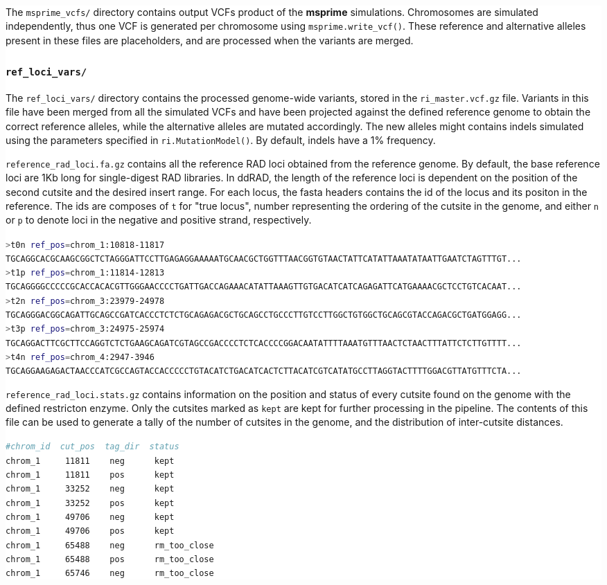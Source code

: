 The `msprime_vcfs/` directory contains output VCFs product of the **msprime** simulations. Chromosomes are simulated independently, thus one VCF is generated per chromosome using `msprime.write_vcf()`. These reference and alternative alleles present in these files are placeholders, and are processed when the variants are merged.

### `ref_loci_vars/`

The `ref_loci_vars/` directory contains the processed genome-wide variants, stored in the `ri_master.vcf.gz` file. Variants in this file have been merged from all the simulated VCFs and have been projected against the defined reference genome to obtain the correct reference alleles, while the alternative alleles are mutated accordingly. The new alleles might contains indels simulated using the parameters specified in `ri.MutationModel()`. By default, indels have a 1% frequency.

`reference_rad_loci.fa.gz` contains all the reference RAD loci obtained from the reference genome. By default, the base reference loci are 1Kb long for single-digest RAD libraries. In ddRAD, the length of the reference loci is dependent on the position of the second cutsite and the desired insert range. For each locus, the fasta headers contains the id of the locus and its positon in the reference. The ids are composes of `t` for "true locus", number representing the ordering of the cutsite in the genome, and either `n` or `p` to denote loci in the negative and positive strand, respectively.

```sh
>t0n ref_pos=chrom_1:10818-11817
TGCAGGCACGCAAGCGGCTCTAGGGATTCCTTGAGAGGAAAAATGCAACGCTGGTTTAACGGTGTAACTATTCATATTAAATATAATTGAATCTAGTTTGT...
>t1p ref_pos=chrom_1:11814-12813
TGCAGGGGCCCCCGCACCACACGTTGGGAACCCCTGATTGACCAGAAACATATTAAAGTTGTGACATCATCAGAGATTCATGAAAACGCTCCTGTCACAAT...
>t2n ref_pos=chrom_3:23979-24978
TGCAGGGACGGCAGATTGCAGCCGATCACCCTCTCTGCAGAGACGCTGCAGCCTGCCCTTGTCCTTGGCTGTGGCTGCAGCGTACCAGACGCTGATGGAGG...
>t3p ref_pos=chrom_3:24975-25974
TGCAGGACTTCGCTTCCAGGTCTCTGAAGCAGATCGTAGCCGACCCCTCTCACCCCGGACAATATTTTAAATGTTTAACTCTAACTTTATTCTCTTGTTTT...
>t4n ref_pos=chrom_4:2947-3946
TGCAGGAAGAGACTAACCCATCGCCAGTACCACCCCCTGTACATCTGACATCACTCTTACATCGTCATATGCCTTAGGTACTTTTGGACGTTATGTTTCTA...
```

`reference_rad_loci.stats.gz` contains information on the position and status of every cutsite found on the genome with the defined restricton enzyme. Only the cutsites marked as `kept` are kept for further processing in the pipeline. The contents of this file can be used to generate a tally of the number of cutsites in the genome, and the distribution of inter-cutsite distances.

```sh
#chrom_id  cut_pos  tag_dir  status
chrom_1     11811    neg      kept
chrom_1     11811    pos      kept
chrom_1     33252    neg      kept
chrom_1     33252    pos      kept
chrom_1     49706    neg      kept
chrom_1     49706    pos      kept
chrom_1     65488    neg      rm_too_close
chrom_1     65488    pos      rm_too_close
chrom_1     65746    neg      rm_too_close
```
